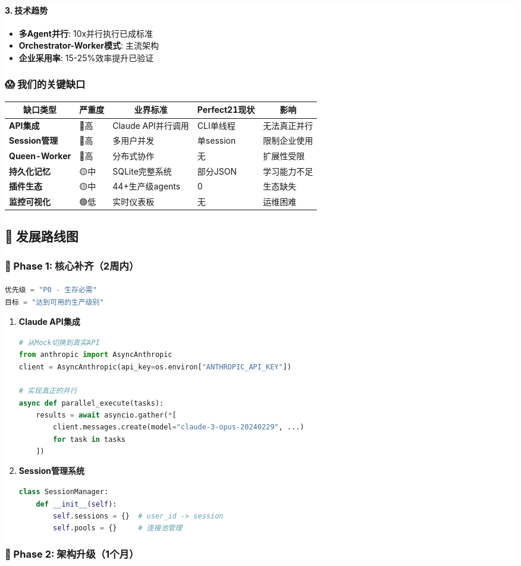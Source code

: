 #### 3. **技术趋势**
- **多Agent并行**: 10x并行执行已成标准
- **Orchestrator-Worker模式**: 主流架构
- **企业采用率**: 15-25%效率提升已验证

### 😱 我们的关键缺口

| 缺口类型 | 严重度 | 业界标准 | Perfect21现状 | 影响 |
|---------|--------|----------|--------------|------|
| **API集成** | 🔴高 | Claude API并行调用 | CLI单线程 | 无法真正并行 |
| **Session管理** | 🔴高 | 多用户并发 | 单session | 限制企业使用 |
| **Queen-Worker** | 🔴高 | 分布式协作 | 无 | 扩展性受限 |
| **持久化记忆** | 🟡中 | SQLite完整系统 | 部分JSON | 学习能力不足 |
| **插件生态** | 🟡中 | 44+生产级agents | 0 | 生态缺失 |
| **监控可视化** | 🟢低 | 实时仪表板 | 无 | 运维困难 |

## 🎯 发展路线图

### 📅 Phase 1: 核心补齐（2周内）

```python
优先级 = "P0 - 生存必需"
目标 = "达到可用的生产级别"
```

1. **Claude API集成**
   ```python
   # 从Mock切换到真实API
   from anthropic import AsyncAnthropic
   client = AsyncAnthropic(api_key=os.environ["ANTHROPIC_API_KEY"])

   # 实现真正的并行
   async def parallel_execute(tasks):
       results = await asyncio.gather(*[
           client.messages.create(model="claude-3-opus-20240229", ...)
           for task in tasks
       ])
   ```

2. **Session管理系统**
   ```python
   class SessionManager:
       def __init__(self):
           self.sessions = {}  # user_id -> session
           self.pools = {}     # 连接池管理
   ```

### 📅 Phase 2: 架构升级（1个月）
